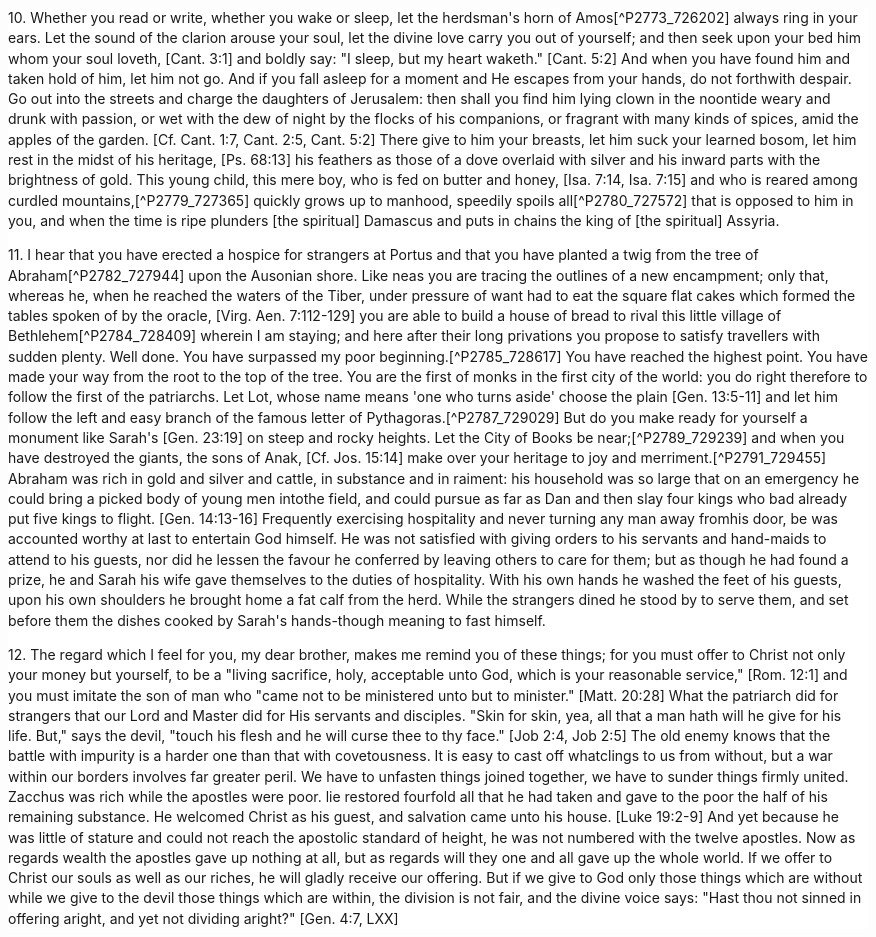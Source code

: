10\. Whether you read or write, whether you wake or sleep, let the herdsman's horn of Amos[^P2773_726202] always ring in your ears. Let the sound of the clarion arouse your soul, let the divine love carry you out of yourself; and then seek upon your bed him whom your soul loveth, [Cant. 3:1] and boldly say: "I sleep, but my heart waketh." [Cant. 5:2] And when you have found him and taken hold of him, let him not go. And if you fall asleep for a moment and He escapes from your hands, do not forthwith despair. Go out into the streets and charge the daughters of Jerusalem: then shall you find him lying clown in the noontide weary and drunk with passion, or wet with the dew of night by the flocks of his companions, or fragrant with many kinds of spices, amid the apples of the garden. [Cf. Cant. 1:7, Cant. 2:5, Cant. 5:2] There give to him your breasts, let him suck your learned bosom, let him rest in the midst of his heritage, [Ps. 68:13] his feathers as those of a dove overlaid with silver and his inward parts with the brightness of gold. This young child, this mere boy, who is fed on butter and honey, [Isa. 7:14, Isa. 7:15] and who is reared among curdled mountains,[^P2779_727365] quickly grows up to manhood, speedily spoils all[^P2780_727572] that is opposed to him in you, and when the time is ripe plunders [the spiritual] Damascus and puts in chains the king of [the spiritual] Assyria.

11\. I hear that you have erected a hospice for strangers at Portus and that you have planted a twig from the tree of Abraham[^P2782_727944] upon the Ausonian shore. Like neas you are tracing the outlines of a new encampment; only that, whereas he, when he reached the waters of the Tiber, under pressure of want had to eat the square flat cakes which formed the tables spoken of by the oracle, [Virg. Aen. 7:112-129] you are able to build a house of bread to rival this little village of Bethlehem[^P2784_728409] wherein I am staying; and here after their long privations you propose to satisfy travellers with sudden plenty. Well done. You have surpassed my poor beginning.[^P2785_728617] You have reached the highest point. You have made your way from the root to the top of the tree. You are the first of monks in the first city of the world: you do right therefore to follow the first of the patriarchs. Let Lot, whose name means 'one who turns aside' choose the plain [Gen. 13:5-11] and let him follow the left and easy branch of the famous letter of Pythagoras.[^P2787_729029] But do you make ready for yourself a monument like Sarah's [Gen. 23:19] on steep and rocky heights. Let the City of Books be near;[^P2789_729239] and when you have destroyed the giants, the sons of Anak, [Cf. Jos. 15:14] make over your heritage to joy and merriment.[^P2791_729455] Abraham was rich in gold and silver and cattle, in substance and in raiment: his household was so large that on an emergency he could bring a picked body of young men intothe field, and could pursue as far as Dan and then slay four kings who bad already put five kings to flight. [Gen. 14:13-16] Frequently exercising hospitality and never turning any man away fromhis door, be was accounted worthy at last to entertain God himself. He was not satisfied with giving orders to his servants and hand-maids to attend to his guests, nor did he lessen the favour he conferred by leaving others to care for them; but as though he had found a prize, he and Sarah his wife gave themselves to the duties of hospitality. With his own hands he washed the feet of his guests, upon his own shoulders he brought home a fat calf from the herd. While the strangers dined he stood by to serve them, and set before them the dishes cooked by Sarah's hands-though meaning to fast himself.

12\. The regard which I feel for you, my dear brother, makes me remind you of these things; for you must offer to Christ not only your money but yourself, to be a "living sacrifice, holy, acceptable unto God, which is your reasonable service," [Rom. 12:1] and you must imitate the son of man who "came not to be ministered unto but to minister." [Matt. 20:28] What the patriarch did for strangers that our Lord and Master did for His servants and disciples. "Skin for skin, yea, all that a man hath will he give for his life. But," says the devil, "touch his flesh and he will curse thee to thy face." [Job 2:4, Job 2:5] The old enemy knows that the battle with impurity is a harder one than that with covetousness. It is easy to cast off whatclings to us from without, but a war within our borders involves far greater peril. We have to unfasten things joined together, we have to sunder things firmly united. Zacchus was rich while the apostles were poor. lie restored fourfold all that he had taken and gave to the poor the half of his remaining substance. He welcomed Christ as his guest, and salvation came unto his house. [Luke 19:2-9] And yet because he was little of stature and could not reach the apostolic standard of height, he was not numbered with the twelve apostles. Now as regards wealth the apostles gave up nothing at all, but as regards will they one and all gave up the whole world. If we offer to Christ our souls as well as our riches, he will gladly receive our offering. But if we give to God only those things which are without while we give to the devil those things which are within, the division is not fair, and the divine voice says: "Hast thou not sinned in offering aright, and yet not dividing aright?" [Gen. 4:7, LXX] 
